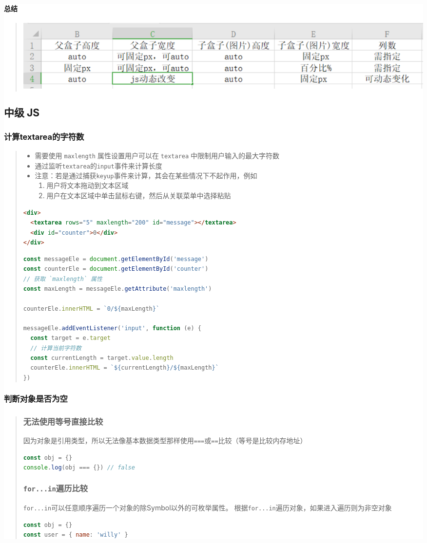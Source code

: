 #### 总结

> ![image-20221122181823720](./image/image-20221122181823720.png)

## 中级 JS

### 计算textarea的字符数

> - 需要使用 `maxlength` 属性设置用户可以在 `textarea` 中限制用户输入的最大字符数
> - 通过监听`textarea`的`input`事件来计算长度
> - 注意：若是通过捕获`keyup`事件来计算，其会在某些情况下不起作用，例如
>   1. 用户将文本拖动到文本区域
>   2. 用户在文本区域中单击鼠标右键，然后从关联菜单中选择粘贴
>
> ```html
> <div>
>   <textarea rows="5" maxlength="200" id="message"></textarea>
>   <div id="counter">0</div>
> </div>
> ```
>
> ```js
> const messageEle = document.getElementById('message')
> const counterEle = document.getElementById('counter')
> // 获取 `maxlength` 属性
> const maxLength = messageEle.getAttribute('maxlength')
> 
> counterEle.innerHTML = `0/${maxLength}`
> 
> messageEle.addEventListener('input', function (e) {
>   const target = e.target
>   // 计算当前字符数
>   const currentLength = target.value.length
>   counterEle.innerHTML = `${currentLength}/${maxLength}`
> })
> ```

### 判断对象是否为空

> ### 无法使用等号直接比较
>
> 因为对象是引用类型，所以无法像基本数据类型那样使用`===`或`==`比较（等号是比较内存地址）
>
> ```js
> const obj = {}
> console.log(obj === {}) // false
> ```
>
> ### `for...in`遍历比较
>
> `for...in`可以任意顺序遍历一个对象的除Symbol以外的可枚举属性。
> 根据`for...in`遍历对象，如果进入遍历则为非空对象
>
> ```js
> const obj = {}
> const user = { name: 'willy' }